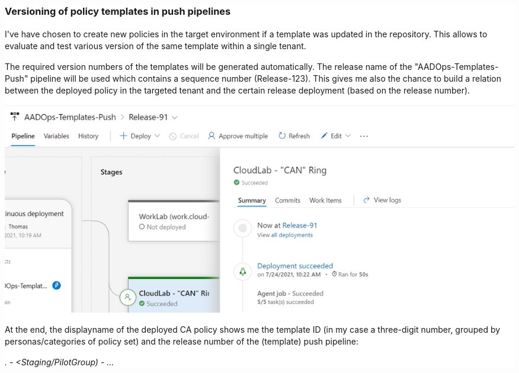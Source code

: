 ### Versioning of policy templates in push pipelines

I've have chosen to create new policies in the target environment if a template was updated in the repository. This allows to evaluate and test various version of the same template within a single tenant.

The required version numbers of the templates will be generated automatically.
The release name of the "AADOps-Templates-Push" pipeline will be used which contains a sequence number (Release-123). This gives me also the chance to build a relation between the deployed policy in the targeted tenant and the certain release deployment (based on the release number).

![../2021-08-11-aadops-conditional-access/aadops26.png](../2021-08-11-aadops-conditional-access/aadops26.png)

At the end, the displayname of the deployed CA policy shows me the template ID (in my case a three-digit number, grouped by personas/categories of policy set) and the release number of the (template) push pipeline:

*<TemplateId>.<Version> - <Staging/PilotGroup) - ...*
